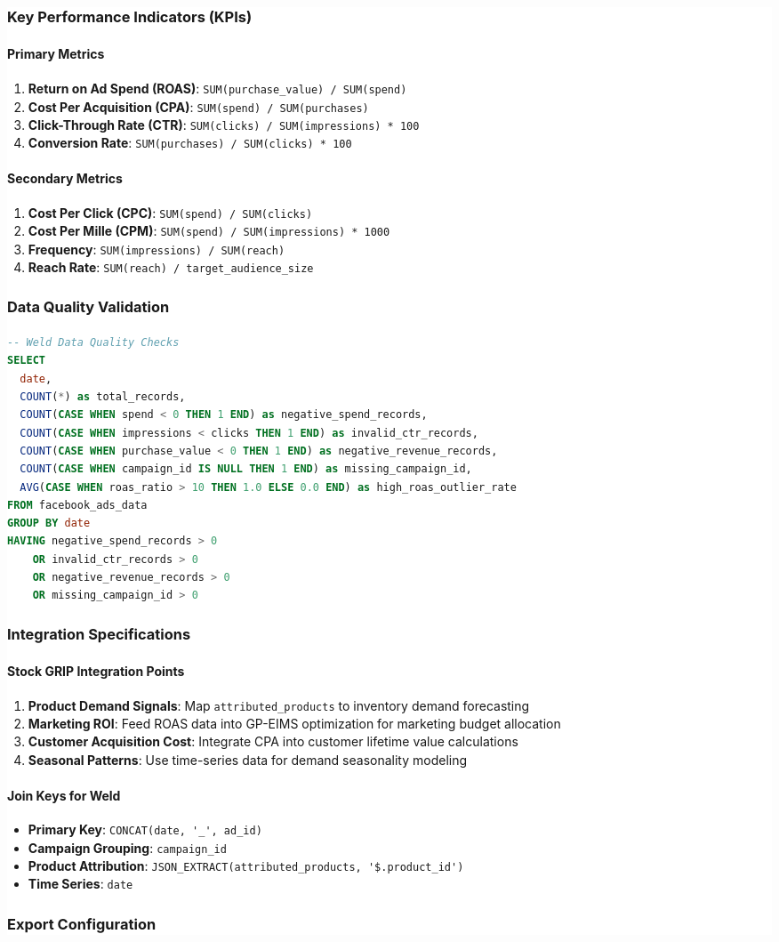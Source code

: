 ```sql
```

### Key Performance Indicators (KPIs)

#### Primary Metrics
1. **Return on Ad Spend (ROAS)**: `SUM(purchase_value) / SUM(spend)`
2. **Cost Per Acquisition (CPA)**: `SUM(spend) / SUM(purchases)`
3. **Click-Through Rate (CTR)**: `SUM(clicks) / SUM(impressions) * 100`
4. **Conversion Rate**: `SUM(purchases) / SUM(clicks) * 100`

#### Secondary Metrics
1. **Cost Per Click (CPC)**: `SUM(spend) / SUM(clicks)`
2. **Cost Per Mille (CPM)**: `SUM(spend) / SUM(impressions) * 1000`
3. **Frequency**: `SUM(impressions) / SUM(reach)`
4. **Reach Rate**: `SUM(reach) / target_audience_size`

### Data Quality Validation

```sql
-- Weld Data Quality Checks
SELECT 
  date,
  COUNT(*) as total_records,
  COUNT(CASE WHEN spend < 0 THEN 1 END) as negative_spend_records,
  COUNT(CASE WHEN impressions < clicks THEN 1 END) as invalid_ctr_records,
  COUNT(CASE WHEN purchase_value < 0 THEN 1 END) as negative_revenue_records,
  COUNT(CASE WHEN campaign_id IS NULL THEN 1 END) as missing_campaign_id,
  AVG(CASE WHEN roas_ratio > 10 THEN 1.0 ELSE 0.0 END) as high_roas_outlier_rate
FROM facebook_ads_data
GROUP BY date
HAVING negative_spend_records > 0 
    OR invalid_ctr_records > 0 
    OR negative_revenue_records > 0
    OR missing_campaign_id > 0
```

### Integration Specifications

#### Stock GRIP Integration Points
1. **Product Demand Signals**: Map `attributed_products` to inventory demand forecasting
2. **Marketing ROI**: Feed ROAS data into GP-EIMS optimization for marketing budget allocation
3. **Customer Acquisition Cost**: Integrate CPA into customer lifetime value calculations
4. **Seasonal Patterns**: Use time-series data for demand seasonality modeling

#### Join Keys for Weld
- **Primary Key**: `CONCAT(date, '_', ad_id)`
- **Campaign Grouping**: `campaign_id`
- **Product Attribution**: `JSON_EXTRACT(attributed_products, '$.product_id')`
- **Time Series**: `date`

### Export Configuration
